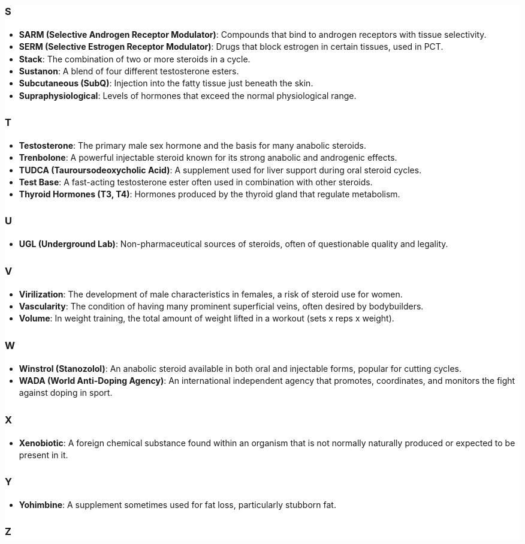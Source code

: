 ### S

- **SARM (Selective Androgen Receptor Modulator)**: Compounds that bind to androgen receptors with tissue selectivity.
- **SERM (Selective Estrogen Receptor Modulator)**: Drugs that block estrogen in certain tissues, used in PCT.
- **Stack**: The combination of two or more steroids in a cycle.
- **Sustanon**: A blend of four different testosterone esters.
- **Subcutaneous (SubQ)**: Injection into the fatty tissue just beneath the skin.
- **Supraphysiological**: Levels of hormones that exceed the normal physiological range.

### T

- **Testosterone**: The primary male sex hormone and the basis for many anabolic steroids.
- **Trenbolone**: A powerful injectable steroid known for its strong anabolic and androgenic effects.
- **TUDCA (Tauroursodeoxycholic Acid)**: A supplement used for liver support during oral steroid cycles.
- **Test Base**: A fast-acting testosterone ester often used in combination with other steroids.
- **Thyroid Hormones (T3, T4)**: Hormones produced by the thyroid gland that regulate metabolism.

### U

- **UGL (Underground Lab)**: Non-pharmaceutical sources of steroids, often of questionable quality and legality.

### V

- **Virilization**: The development of male characteristics in females, a risk of steroid use for women.
- **Vascularity**: The condition of having many prominent superficial veins, often desired by bodybuilders.
- **Volume**: In weight training, the total amount of weight lifted in a workout (sets x reps x weight).

### W

- **Winstrol (Stanozolol)**: An anabolic steroid available in both oral and injectable forms, popular for cutting cycles.
- **WADA (World Anti-Doping Agency)**: An international independent agency that promotes, coordinates, and monitors the fight against doping in sport.

### X

- **Xenobiotic**: A foreign chemical substance found within an organism that is not normally naturally produced or expected to be present in it.

### Y

- **Yohimbine**: A supplement sometimes used for fat loss, particularly stubborn fat.

### Z

